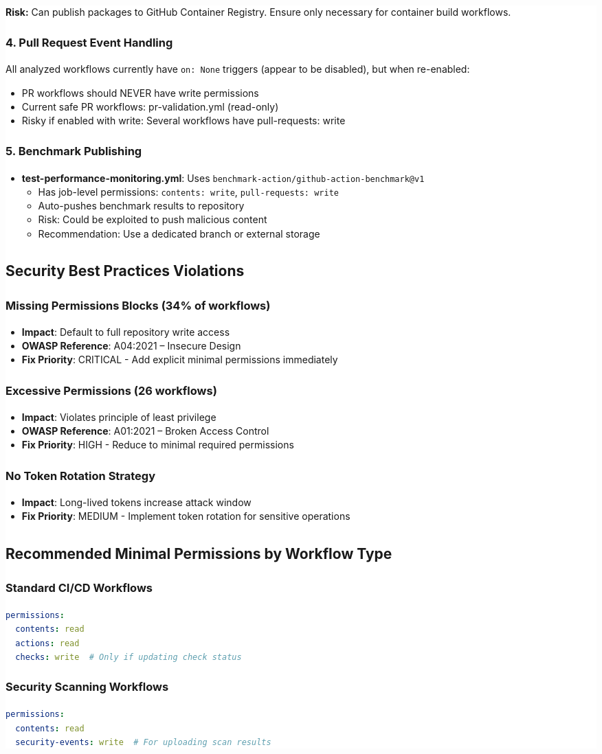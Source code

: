 **Risk:** Can publish packages to GitHub Container Registry. Ensure only necessary for container build workflows.

### 4. Pull Request Event Handling
All analyzed workflows currently have `on: None` triggers (appear to be disabled), but when re-enabled:
- PR workflows should NEVER have write permissions
- Current safe PR workflows: pr-validation.yml (read-only)
- Risky if enabled with write: Several workflows have pull-requests: write

### 5. Benchmark Publishing
- **test-performance-monitoring.yml**: Uses `benchmark-action/github-action-benchmark@v1`
  - Has job-level permissions: `contents: write`, `pull-requests: write`
  - Auto-pushes benchmark results to repository
  - Risk: Could be exploited to push malicious content
  - Recommendation: Use a dedicated branch or external storage

## Security Best Practices Violations

### Missing Permissions Blocks (34% of workflows)
- **Impact**: Default to full repository write access
- **OWASP Reference**: A04:2021 – Insecure Design
- **Fix Priority**: CRITICAL - Add explicit minimal permissions immediately

### Excessive Permissions (26 workflows)
- **Impact**: Violates principle of least privilege
- **OWASP Reference**: A01:2021 – Broken Access Control
- **Fix Priority**: HIGH - Reduce to minimal required permissions

### No Token Rotation Strategy
- **Impact**: Long-lived tokens increase attack window
- **Fix Priority**: MEDIUM - Implement token rotation for sensitive operations

## Recommended Minimal Permissions by Workflow Type

### Standard CI/CD Workflows
```yaml
permissions:
  contents: read
  actions: read
  checks: write  # Only if updating check status
```

### Security Scanning Workflows
```yaml
permissions:
  contents: read
  security-events: write  # For uploading scan results
```
